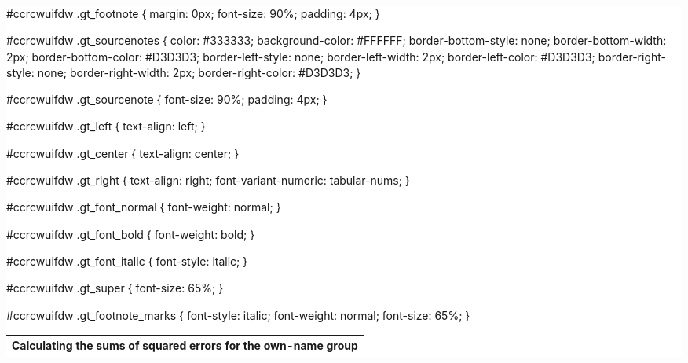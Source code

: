#ccrcwuifdw .gt_footnote {
  margin: 0px;
  font-size: 90%;
  padding: 4px;
}

#ccrcwuifdw .gt_sourcenotes {
  color: #333333;
  background-color: #FFFFFF;
  border-bottom-style: none;
  border-bottom-width: 2px;
  border-bottom-color: #D3D3D3;
  border-left-style: none;
  border-left-width: 2px;
  border-left-color: #D3D3D3;
  border-right-style: none;
  border-right-width: 2px;
  border-right-color: #D3D3D3;
}

#ccrcwuifdw .gt_sourcenote {
  font-size: 90%;
  padding: 4px;
}

#ccrcwuifdw .gt_left {
  text-align: left;
}

#ccrcwuifdw .gt_center {
  text-align: center;
}

#ccrcwuifdw .gt_right {
  text-align: right;
  font-variant-numeric: tabular-nums;
}

#ccrcwuifdw .gt_font_normal {
  font-weight: normal;
}

#ccrcwuifdw .gt_font_bold {
  font-weight: bold;
}

#ccrcwuifdw .gt_font_italic {
  font-style: italic;
}

#ccrcwuifdw .gt_super {
  font-size: 65%;
}

#ccrcwuifdw .gt_footnote_marks {
  font-style: italic;
  font-weight: normal;
  font-size: 65%;
}
</style>
<table class="gt_table">
  <thead class="gt_header">
    <tr>
      <th colspan="5" class="gt_heading gt_title gt_font_normal gt_bottom_border" style>Calculating the sums of squared errors for the own-name group</th>
    </tr>
    